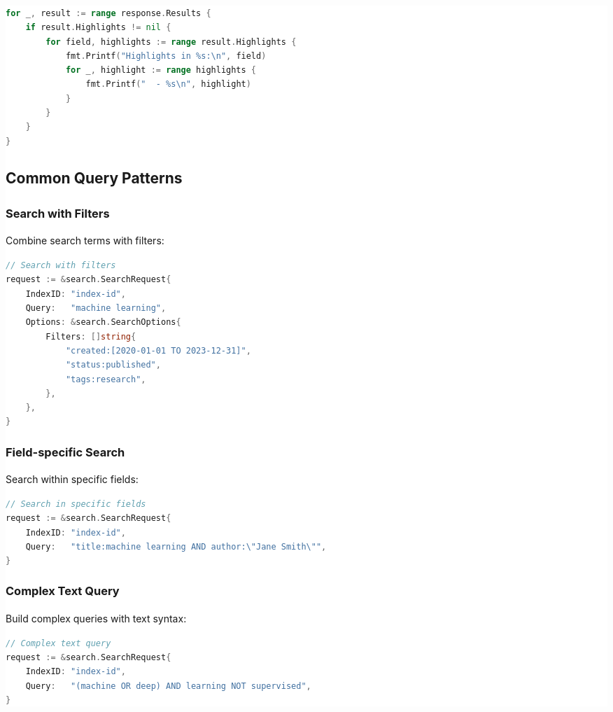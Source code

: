 ```go
for _, result := range response.Results {
    if result.Highlights != nil {
        for field, highlights := range result.Highlights {
            fmt.Printf("Highlights in %s:\n", field)
            for _, highlight := range highlights {
                fmt.Printf("  - %s\n", highlight)
            }
        }
    }
}
```

## Common Query Patterns

### Search with Filters

Combine search terms with filters:

```go
// Search with filters
request := &search.SearchRequest{
    IndexID: "index-id",
    Query:   "machine learning",
    Options: &search.SearchOptions{
        Filters: []string{
            "created:[2020-01-01 TO 2023-12-31]",
            "status:published",
            "tags:research",
        },
    },
}
```

### Field-specific Search

Search within specific fields:

```go
// Search in specific fields
request := &search.SearchRequest{
    IndexID: "index-id",
    Query:   "title:machine learning AND author:\"Jane Smith\"",
}
```

### Complex Text Query

Build complex queries with text syntax:

```go
// Complex text query
request := &search.SearchRequest{
    IndexID: "index-id",
    Query:   "(machine OR deep) AND learning NOT supervised",
}
```

